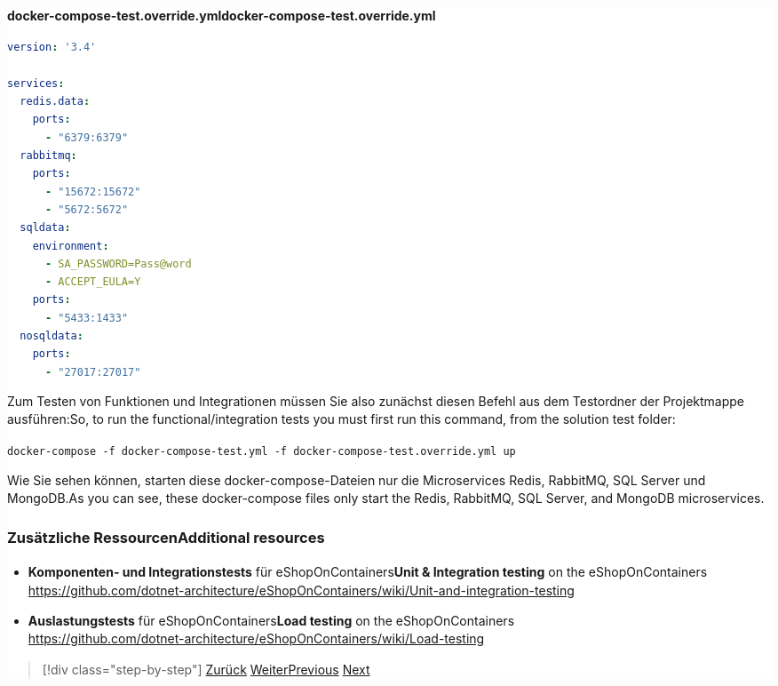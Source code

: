 <span data-ttu-id="f8f97-182">**docker-compose-test.override.yml**</span><span class="sxs-lookup"><span data-stu-id="f8f97-182">**docker-compose-test.override.yml**</span></span>

```yml
version: '3.4'

services:
  redis.data:
    ports:
      - "6379:6379"
  rabbitmq:
    ports:
      - "15672:15672"
      - "5672:5672"
  sqldata:
    environment:
      - SA_PASSWORD=Pass@word
      - ACCEPT_EULA=Y
    ports:
      - "5433:1433"
  nosqldata:
    ports:
      - "27017:27017"
```

<span data-ttu-id="f8f97-183">Zum Testen von Funktionen und Integrationen müssen Sie also zunächst diesen Befehl aus dem Testordner der Projektmappe ausführen:</span><span class="sxs-lookup"><span data-stu-id="f8f97-183">So, to run the functional/integration tests you must first run this command, from the solution test folder:</span></span>

```console
docker-compose -f docker-compose-test.yml -f docker-compose-test.override.yml up
```

<span data-ttu-id="f8f97-184">Wie Sie sehen können, starten diese docker-compose-Dateien nur die Microservices Redis, RabbitMQ, SQL Server und MongoDB.</span><span class="sxs-lookup"><span data-stu-id="f8f97-184">As you can see, these docker-compose files only start the Redis, RabbitMQ, SQL Server, and MongoDB microservices.</span></span>

### <a name="additional-resources"></a><span data-ttu-id="f8f97-185">Zusätzliche Ressourcen</span><span class="sxs-lookup"><span data-stu-id="f8f97-185">Additional resources</span></span>

- <span data-ttu-id="f8f97-186">**Komponenten- und Integrationstests** für eShopOnContainers</span><span class="sxs-lookup"><span data-stu-id="f8f97-186">**Unit & Integration testing** on the eShopOnContainers </span></span>\
    <https://github.com/dotnet-architecture/eShopOnContainers/wiki/Unit-and-integration-testing>

- <span data-ttu-id="f8f97-187">**Auslastungstests** für eShopOnContainers</span><span class="sxs-lookup"><span data-stu-id="f8f97-187">**Load testing** on the eShopOnContainers </span></span>\
    <https://github.com/dotnet-architecture/eShopOnContainers/wiki/Load-testing>

> [!div class="step-by-step"]
> <span data-ttu-id="f8f97-188">[Zurück](subscribe-events.md)
> [Weiter](background-tasks-with-ihostedservice.md)</span><span class="sxs-lookup"><span data-stu-id="f8f97-188">[Previous](subscribe-events.md)
[Next](background-tasks-with-ihostedservice.md)</span></span>

